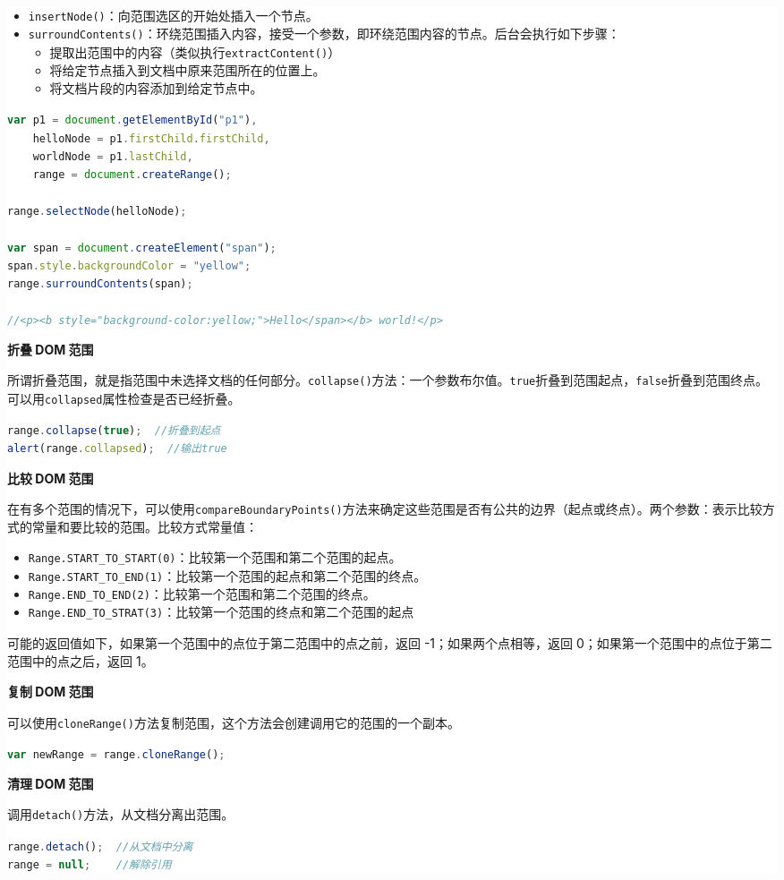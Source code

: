 - `insertNode()`：向范围选区的开始处插入一个节点。
- `surroundContents()`：环绕范围插入内容，接受一个参数，即环绕范围内容的节点。后台会执行如下步骤：
  - 提取出范围中的内容（类似执行`extractContent()`）
  - 将给定节点插入到文档中原来范围所在的位置上。
  - 将文档片段的内容添加到给定节点中。

``` javascript
var p1 = document.getElementById("p1"),
    helloNode = p1.firstChild.firstChild,
    worldNode = p1.lastChild,
    range = document.createRange();

range.selectNode(helloNode);

var span = document.createElement("span");
span.style.backgroundColor = "yellow";
range.surroundContents(span);

//<p><b style="background-color:yellow;">Hello</span></b> world!</p>
```

**折叠 DOM 范围**

所谓折叠范围，就是指范围中未选择文档的任何部分。`collapse()`方法：一个参数布尔值。`true`折叠到范围起点，`false`折叠到范围终点。可以用`collapsed`属性检查是否已经折叠。

``` javascript
range.collapse(true);  //折叠到起点
alert(range.collapsed);  //输出true
```

**比较 DOM 范围**

在有多个范围的情况下，可以使用`compareBoundaryPoints()`方法来确定这些范围是否有公共的边界（起点或终点）。两个参数：表示比较方式的常量和要比较的范围。比较方式常量值：

- `Range.START_TO_START(0)`：比较第一个范围和第二个范围的起点。
- `Range.START_TO_END(1)`：比较第一个范围的起点和第二个范围的终点。
- `Range.END_TO_END(2)`：比较第一个范围和第二个范围的终点。
- `Range.END_TO_STRAT(3)`：比较第一个范围的终点和第二个范围的起点

可能的返回值如下，如果第一个范围中的点位于第二范围中的点之前，返回 -1；如果两个点相等，返回 0；如果第一个范围中的点位于第二范围中的点之后，返回 1。

**复制 DOM 范围**

可以使用`cloneRange()`方法复制范围，这个方法会创建调用它的范围的一个副本。

``` javascript
var newRange = range.cloneRange();
```

**清理 DOM 范围**

调用`detach()`方法，从文档分离出范围。

``` javascript
range.detach();  //从文档中分离
range = null;    //解除引用
```
